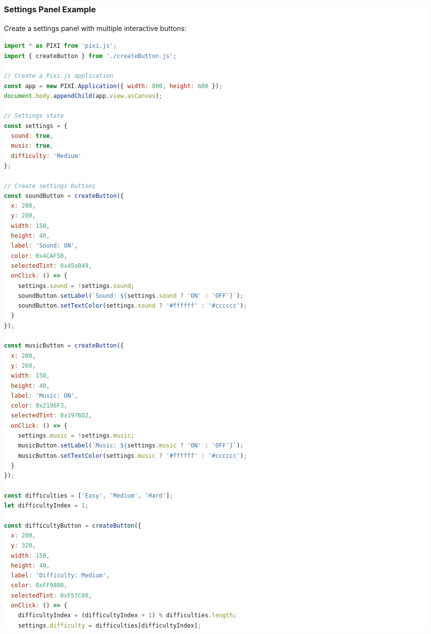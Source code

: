 ### Settings Panel Example

Create a settings panel with multiple interactive buttons:

```jsx
import * as PIXI from 'pixi.js';
import { createButton } from './createButton.js';

// Create a Pixi.js application
const app = new PIXI.Application({ width: 800, height: 600 });
document.body.appendChild(app.view.asCanvas);

// Settings state
const settings = {
  sound: true,
  music: true,
  difficulty: 'Medium'
};

// Create settings buttons
const soundButton = createButton({
  x: 200,
  y: 200,
  width: 150,
  height: 40,
  label: 'Sound: ON',
  color: 0x4CAF50,
  selectedTint: 0x45a049,
  onClick: () => {
    settings.sound = !settings.sound;
    soundButton.setLabel(`Sound: ${settings.sound ? 'ON' : 'OFF'}`);
    soundButton.setTextColor(settings.sound ? '#ffffff' : '#cccccc');
  }
});

const musicButton = createButton({
  x: 200,
  y: 260,
  width: 150,
  height: 40,
  label: 'Music: ON',
  color: 0x2196F3,
  selectedTint: 0x1976D2,
  onClick: () => {
    settings.music = !settings.music;
    musicButton.setLabel(`Music: ${settings.music ? 'ON' : 'OFF'}`);
    musicButton.setTextColor(settings.music ? '#ffffff' : '#cccccc');
  }
});

const difficulties = ['Easy', 'Medium', 'Hard'];
let difficultyIndex = 1;

const difficultyButton = createButton({
  x: 200,
  y: 320,
  width: 150,
  height: 40,
  label: 'Difficulty: Medium',
  color: 0xFF9800,
  selectedTint: 0xF57C00,
  onClick: () => {
    difficultyIndex = (difficultyIndex + 1) % difficulties.length;
    settings.difficulty = difficulties[difficultyIndex];
```